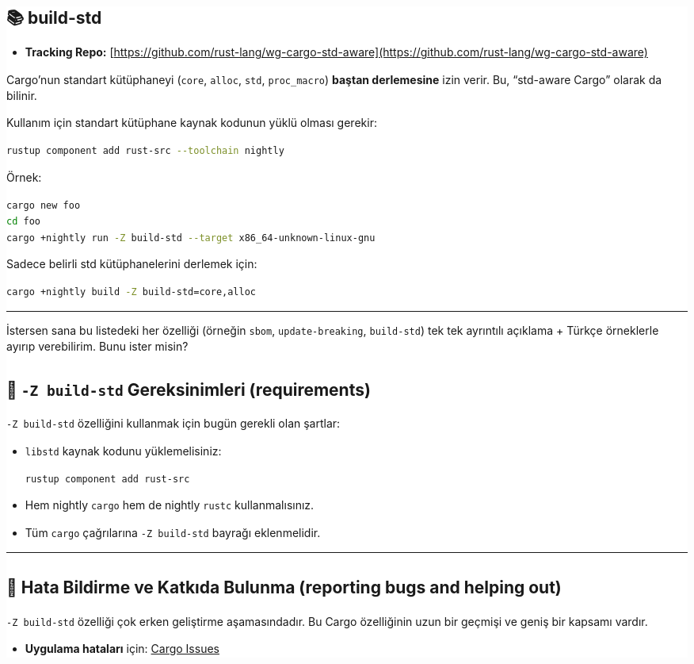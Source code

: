 
## 📚 build-std

* **Tracking Repo:** [https://github.com/rust-lang/wg-cargo-std-aware](https://github.com/rust-lang/wg-cargo-std-aware)

Cargo’nun standart kütüphaneyi (`core`, `alloc`, `std`, `proc_macro`) **baştan derlemesine** izin verir. Bu, “std-aware Cargo” olarak da bilinir.

Kullanım için standart kütüphane kaynak kodunun yüklü olması gerekir:

```bash
rustup component add rust-src --toolchain nightly
```

Örnek:

```bash
cargo new foo
cd foo
cargo +nightly run -Z build-std --target x86_64-unknown-linux-gnu
```

Sadece belirli std kütüphanelerini derlemek için:

```bash
cargo +nightly build -Z build-std=core,alloc
```

---

İstersen sana bu listedeki her özelliği (örneğin `sbom`, `update-breaking`, `build-std`) tek tek ayrıntılı açıklama + Türkçe örneklerle ayırıp verebilirim. Bunu ister misin?

## 📌 `-Z build-std` Gereksinimleri (requirements)

`-Z build-std` özelliğini kullanmak için bugün gerekli olan şartlar:

* `libstd` kaynak kodunu yüklemelisiniz:

  ```bash
  rustup component add rust-src
  ```

* Hem nightly `cargo` hem de nightly `rustc` kullanmalısınız.

* Tüm `cargo` çağrılarına `-Z build-std` bayrağı eklenmelidir.

---

## 🐞 Hata Bildirme ve Katkıda Bulunma (reporting bugs and helping out)

`-Z build-std` özelliği çok erken geliştirme aşamasındadır.
Bu Cargo özelliğinin uzun bir geçmişi ve geniş bir kapsamı vardır.

* **Uygulama hataları** için:
  [Cargo Issues](https://github.com/rust-lang/cargo/issues/new)
